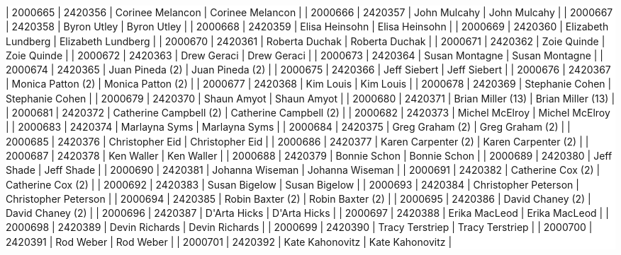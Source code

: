 | 2000665 | 2420356 | Corinee Melancon | Corinee Melancon |
| 2000666 | 2420357 | John Mulcahy | John Mulcahy |
| 2000667 | 2420358 | Byron Utley | Byron Utley |
| 2000668 | 2420359 | Elisa Heinsohn | Elisa Heinsohn |
| 2000669 | 2420360 | Elizabeth Lundberg | Elizabeth Lundberg |
| 2000670 | 2420361 | Roberta Duchak | Roberta Duchak |
| 2000671 | 2420362 | Zoie Quinde | Zoie Quinde |
| 2000672 | 2420363 | Drew Geraci | Drew Geraci |
| 2000673 | 2420364 | Susan Montagne | Susan Montagne |
| 2000674 | 2420365 | Juan Pineda (2) | Juan Pineda (2) |
| 2000675 | 2420366 | Jeff Siebert | Jeff Siebert |
| 2000676 | 2420367 | Monica Patton (2) | Monica Patton (2) |
| 2000677 | 2420368 | Kim Louis | Kim Louis |
| 2000678 | 2420369 | Stephanie Cohen | Stephanie Cohen |
| 2000679 | 2420370 | Shaun Amyot | Shaun Amyot |
| 2000680 | 2420371 | Brian Miller (13) | Brian Miller (13) |
| 2000681 | 2420372 | Catherine Campbell (2) | Catherine Campbell (2) |
| 2000682 | 2420373 | Michel McElroy | Michel McElroy |
| 2000683 | 2420374 | Marlayna Syms | Marlayna Syms |
| 2000684 | 2420375 | Greg Graham (2) | Greg Graham (2) |
| 2000685 | 2420376 | Christopher Eid | Christopher Eid |
| 2000686 | 2420377 | Karen Carpenter (2) | Karen Carpenter (2) |
| 2000687 | 2420378 | Ken Waller | Ken Waller |
| 2000688 | 2420379 | Bonnie Schon | Bonnie Schon |
| 2000689 | 2420380 | Jeff Shade | Jeff Shade |
| 2000690 | 2420381 | Johanna Wiseman | Johanna Wiseman |
| 2000691 | 2420382 | Catherine Cox (2) | Catherine Cox (2) |
| 2000692 | 2420383 | Susan Bigelow | Susan Bigelow |
| 2000693 | 2420384 | Christopher Peterson | Christopher Peterson |
| 2000694 | 2420385 | Robin Baxter (2) | Robin Baxter (2) |
| 2000695 | 2420386 | David Chaney (2) | David Chaney (2) |
| 2000696 | 2420387 | D'Arta Hicks | D'Arta Hicks |
| 2000697 | 2420388 | Erika MacLeod | Erika MacLeod |
| 2000698 | 2420389 | Devin Richards | Devin Richards |
| 2000699 | 2420390 | Tracy Terstriep | Tracy Terstriep |
| 2000700 | 2420391 | Rod Weber | Rod Weber |
| 2000701 | 2420392 | Kate Kahonovitz | Kate Kahonovitz |